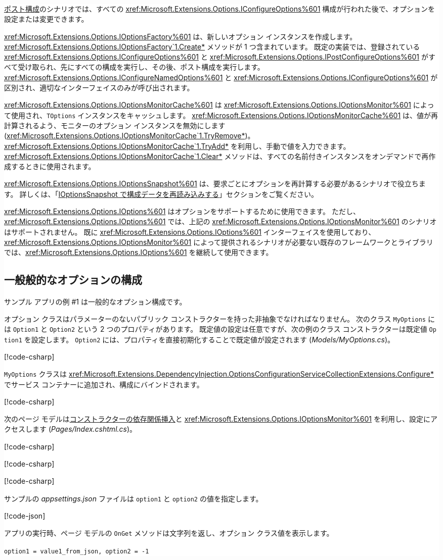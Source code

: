 [ポスト構成](#options-post-configuration)のシナリオでは、すべての <xref:Microsoft.Extensions.Options.IConfigureOptions%601> 構成が行われた後で、オプションを設定または変更できます。

<xref:Microsoft.Extensions.Options.IOptionsFactory%601> は、新しいオプション インスタンスを作成します。 <xref:Microsoft.Extensions.Options.IOptionsFactory`1.Create*> メソッドが 1 つ含まれています。 既定の実装では、登録されている <xref:Microsoft.Extensions.Options.IConfigureOptions%601> と <xref:Microsoft.Extensions.Options.IPostConfigureOptions%601> がすべて受け取られ、先にすべての構成を実行し、その後、ポスト構成を実行します。 <xref:Microsoft.Extensions.Options.IConfigureNamedOptions%601> と <xref:Microsoft.Extensions.Options.IConfigureOptions%601> が区別され、適切なインターフェイスのみが呼び出されます。

<xref:Microsoft.Extensions.Options.IOptionsMonitorCache%601> は <xref:Microsoft.Extensions.Options.IOptionsMonitor%601> によって使用され、`TOptions` インスタンスをキャッシュします。 <xref:Microsoft.Extensions.Options.IOptionsMonitorCache%601> は、値が再計算されるよう、モニターのオプション インスタンスを無効にします (<xref:Microsoft.Extensions.Options.IOptionsMonitorCache`1.TryRemove*>)。 <xref:Microsoft.Extensions.Options.IOptionsMonitorCache`1.TryAdd*> を利用し、手動で値を入力できます。 <xref:Microsoft.Extensions.Options.IOptionsMonitorCache`1.Clear*> メソッドは、すべての名前付きインスタンスをオンデマンドで再作成するときに使用されます。

<xref:Microsoft.Extensions.Options.IOptionsSnapshot%601> は、要求ごとにオプションを再計算する必要があるシナリオで役立ちます。 詳しくは、「[IOptionsSnapshot で構成データを再読み込みする](#reload-configuration-data-with-ioptionssnapshot)」セクションをご覧ください。

<xref:Microsoft.Extensions.Options.IOptions%601> はオプションをサポートするために使用できます。 ただし、<xref:Microsoft.Extensions.Options.IOptions%601> では、上記の <xref:Microsoft.Extensions.Options.IOptionsMonitor%601> のシナリオはサポートされません。 既に <xref:Microsoft.Extensions.Options.IOptions%601> インターフェイスを使用しており、<xref:Microsoft.Extensions.Options.IOptionsMonitor%601> によって提供されるシナリオが必要ない既存のフレームワークとライブラリでは、<xref:Microsoft.Extensions.Options.IOptions%601> を継続して使用できます。

## <a name="general-options-configuration"></a>一般般的なオプションの構成

サンプル アプリの例 &num;1 は一般的なオプション構成です。

オプション クラスはパラメーターのないパブリック コンストラクターを持った非抽象でなければなりません。 次のクラス `MyOptions` には `Option1` と `Option2` という 2 つのプロパティがあります。 既定値の設定は任意ですが、次の例のクラス コンストラクターは既定値 `Option1` を設定します。 `Option2` には、プロパティを直接初期化することで既定値が設定されます (*Models/MyOptions.cs*)。

[!code-csharp[](options/samples/3.x/OptionsSample/Models/MyOptions.cs?name=snippet1)]

`MyOptions` クラスは <xref:Microsoft.Extensions.DependencyInjection.OptionsConfigurationServiceCollectionExtensions.Configure*> でサービス コンテナーに追加され、構成にバインドされます。

[!code-csharp[](options/samples/3.x/OptionsSample/Startup.cs?name=snippet_Example1)]

次のページ モデルは[コンストラクターの依存関係挿入](xref:mvc/controllers/dependency-injection)と <xref:Microsoft.Extensions.Options.IOptionsMonitor%601> を利用し、設定にアクセスします (*Pages/Index.cshtml.cs*)。

[!code-csharp[](options/samples/3.x/OptionsSample/Pages/Index.cshtml.cs?range=9)]

[!code-csharp[](options/samples/3.x/OptionsSample/Pages/Index.cshtml.cs?name=snippet2&highlight=2,8)]

[!code-csharp[](options/samples/3.x/OptionsSample/Pages/Index.cshtml.cs?name=snippet_Example1)]

サンプルの *appsettings.json* ファイルは `option1` と `option2` の値を指定します。

[!code-json[](options/samples/3.x/OptionsSample/appsettings.json?highlight=2-3)]

アプリの実行時、ページ モデルの `OnGet` メソッドは文字列を返し、オプション クラス値を表示します。

```html
option1 = value1_from_json, option2 = -1
```
